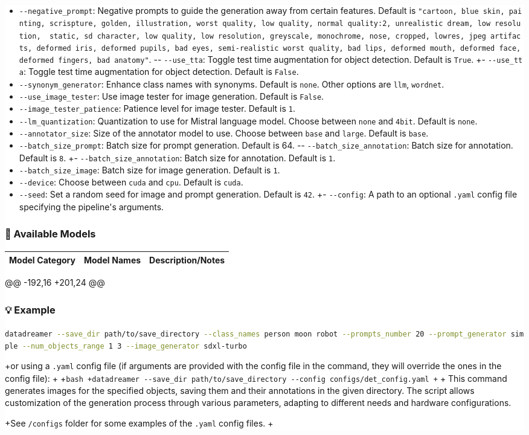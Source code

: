  - `--negative_prompt`: Negative prompts to guide the generation away from certain features. Default is `"cartoon, blue skin, painting, scrispture, golden, illustration, worst quality, low quality, normal quality:2, unrealistic dream, low resolution,  static, sd character, low quality, low resolution, greyscale, monochrome, nose, cropped, lowres, jpeg artifacts, deformed iris, deformed pupils, bad eyes, semi-realistic worst quality, bad lips, deformed mouth, deformed face, deformed fingers, bad anatomy"`.
-- `--use_tta`: Toggle test time augmentation for object detection. Default is `True`.
+- `--use_tta`: Toggle test time augmentation for object detection. Default is `False`.
 - `--synonym_generator`: Enhance class names with synonyms. Default is `none`. Other options are `llm`, `wordnet`.
 - `--use_image_tester`: Use image tester for image generation. Default is `False`.
 - `--image_tester_patience`: Patience level for image tester. Default is `1`.
 - `--lm_quantization`: Quantization to use for Mistral language model. Choose between `none` and `4bit`. Default is `none`.
 - `--annotator_size`: Size of the annotator model to use. Choose between `base` and `large`. Default is `base`.
 - `--batch_size_prompt`: Batch size for prompt generation. Default is 64.
-- `--batch_size_annotation`: Batch size for annotation. Default is `8`.
+- `--batch_size_annotation`: Batch size for annotation. Default is `1`.
 - `--batch_size_image`: Batch size for image generation. Default is `1`.
 - `--device`: Choose between `cuda` and `cpu`. Default is `cuda`.
 - `--seed`: Set a random seed for image and prompt generation. Default is `42`.
+- `--config`: A path to an optional `.yaml` config file specifying the pipeline's arguments.
 
 <a name="available-models"></a>
 
 ### 🤖 Available Models
 
 | Model Category    | Model Names                                                                           | Description/Notes                       |
 | ----------------- | ------------------------------------------------------------------------------------- | --------------------------------------- |
@@ -192,16 +201,24 @@
 
 ### 💡 Example
 
 ```bash
 datadreamer --save_dir path/to/save_directory --class_names person moon robot --prompts_number 20 --prompt_generator simple --num_objects_range 1 3 --image_generator sdxl-turbo
 ```
 
+or using a `.yaml` config file (if arguments are provided with the config file in the command, they will override the ones in the config file):
+
+```bash
+datadreamer --save_dir path/to/save_directory --config configs/det_config.yaml
+```
+
 This command generates images for the specified objects, saving them and their annotations in the given directory. The script allows customization of the generation process through various parameters, adapting to different needs and hardware configurations.
 
+See `/configs` folder for some examples of the `.yaml` config files.
+
 <a name="output"></a>
 